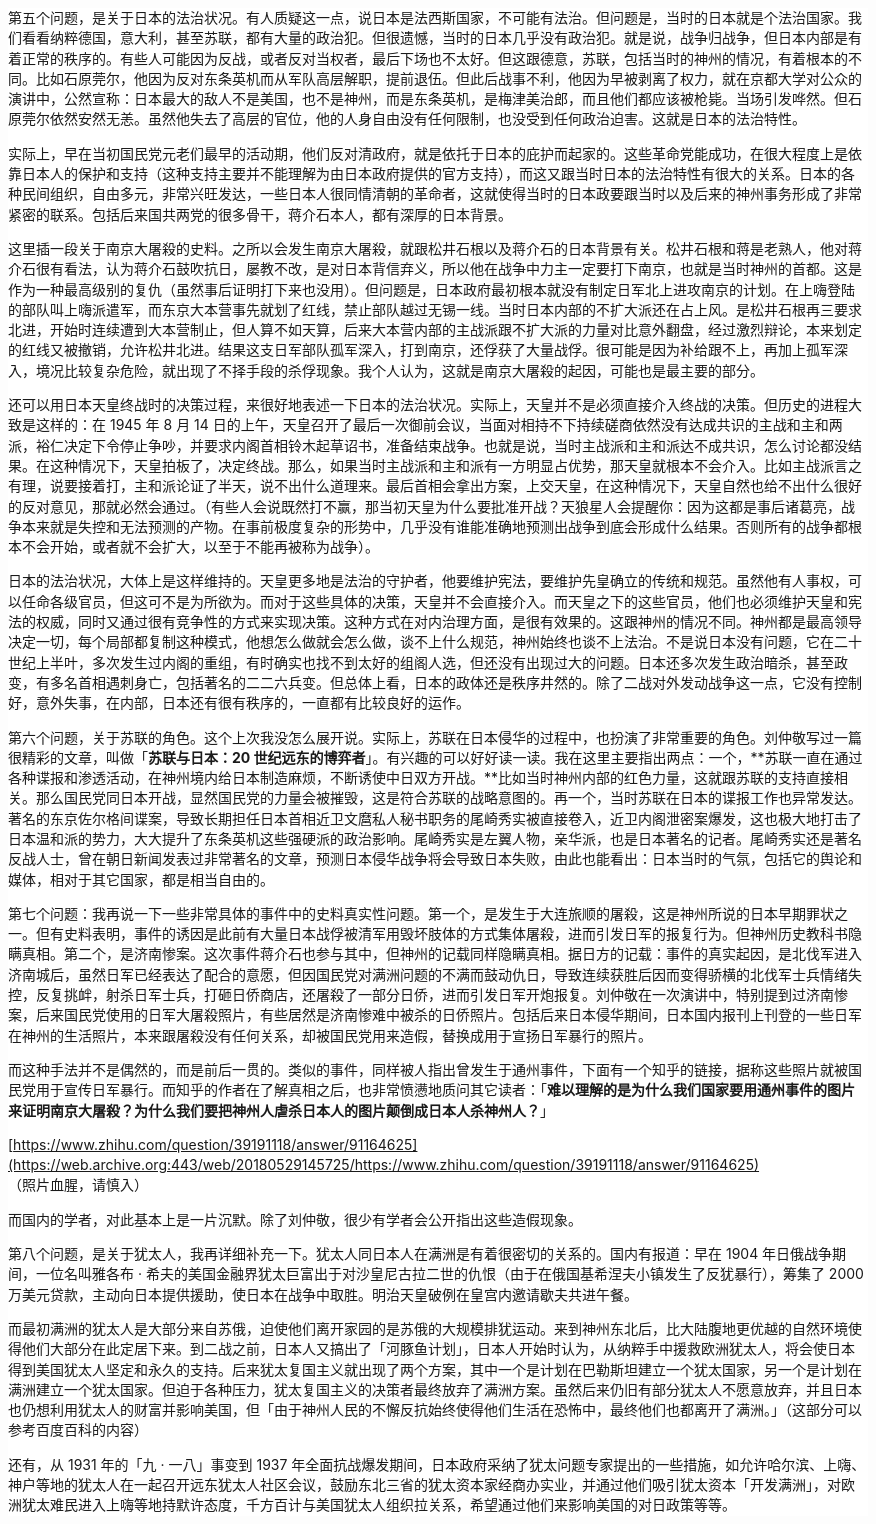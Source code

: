 第五个问题，是关于日本的法治状况。有人质疑这一点，说日本是法西斯国家，不可能有法治。但问题是，当时的日本就是个法治国家。我们看看纳粹德国，意大利，甚至苏联，都有大量的政治犯。但很遗憾，当时的日本几乎没有政治犯。就是说，战争归战争，但日本内部是有着正常的秩序的。有些人可能因为反战，或者反对当权者，最后下场也不太好。但这跟德意，苏联，包括当时的神州的情况，有着根本的不同。比如石原莞尔，他因为反对东条英机而从军队高层解职，提前退伍。但此后战事不利，他因为早被剥离了权力，就在京都大学对公众的演讲中，公然宣称：日本最大的敌人不是美国，也不是神州，而是东条英机，是梅津美治郎，而且他们都应该被枪毙。当场引发哗然。但石原莞尔依然安然无恙。虽然他失去了高层的官位，他的人身自由没有任何限制，也没受到任何政治迫害。这就是日本的法治特性。

实际上，早在当初国民党元老们最早的活动期，他们反对清政府，就是依托于日本的庇护而起家的。这些革命党能成功，在很大程度上是依靠日本人的保护和支持（这种支持主要并不能理解为由日本政府提供的官方支持），而这又跟当时日本的法治特性有很大的关系。日本的各种民间组织，自由多元，非常兴旺发达，一些日本人很同情清朝的革命者，这就使得当时的日本政要跟当时以及后来的神州事务形成了非常紧密的联系。包括后来国共两党的很多骨干，蒋介石本人，都有深厚的日本背景。

这里插一段关于南京大屠殺的史料。之所以会发生南京大屠殺，就跟松井石根以及蒋介石的日本背景有关。松井石根和蒋是老熟人，他对蒋介石很有看法，认为蒋介石鼓吹抗日，屡教不改，是对日本背信弃义，所以他在战争中力主一定要打下南京，也就是当时神州的首都。这是作为一种最高级别的复仇（虽然事后证明打下来也没用）。但问题是，日本政府最初根本就没有制定日军北上进攻南京的计划。在上嗨登陆的部队叫上嗨派遣军，而东京大本营事先就划了红线，禁止部队越过无锡一线。当时日本内部的不扩大派还在占上风。是松井石根再三要求北进，开始时连续遭到大本营制止，但人算不如天算，后来大本营内部的主战派跟不扩大派的力量对比意外翻盘，经过激烈辩论，本来划定的红线又被撤销，允许松井北进。结果这支日军部队孤军深入，打到南京，还俘获了大量战俘。很可能是因为补给跟不上，再加上孤军深入，境况比较复杂危险，就出现了不择手段的杀俘现象。我个人认为，这就是南京大屠殺的起因，可能也是最主要的部分。

还可以用日本天皇终战时的决策过程，来很好地表述一下日本的法治状况。实际上，天皇并不是必须直接介入终战的决策。但历史的进程大致是这样的：在 1945 年 8 月 14 日的上午，天皇召开了最后一次御前会议，当面对相持不下持续磋商依然没有达成共识的主战和主和两派，裕仁决定下令停止争吵，并要求内阁首相铃木起草诏书，准备结束战争。也就是说，当时主战派和主和派达不成共识，怎么讨论都没结果。在这种情况下，天皇拍板了，决定终战。那么，如果当时主战派和主和派有一方明显占优势，那天皇就根本不会介入。比如主战派言之有理，说要接着打，主和派论证了半天，说不出什么道理来。最后首相会拿出方案，上交天皇，在这种情况下，天皇自然也给不出什么很好的反对意见，那就必然会通过。（有些人会说既然打不赢，那当初天皇为什么要批准开战？天狼星人会提醒你：因为这都是事后诸葛亮，战争本来就是失控和无法预测的产物。在事前极度复杂的形势中，几乎没有谁能准确地预测出战争到底会形成什么结果。否则所有的战争都根本不会开始，或者就不会扩大，以至于不能再被称为战争）。

日本的法治状况，大体上是这样维持的。天皇更多地是法治的守护者，他要维护宪法，要维护先皇确立的传统和规范。虽然他有人事权，可以任命各级官员，但这可不是为所欲为。而对于这些具体的决策，天皇并不会直接介入。而天皇之下的这些官员，他们也必须维护天皇和宪法的权威，同时又通过很有竞争性的方式来实现决策。这种方式在对内治理方面，是很有效果的。这跟神州的情况不同。神州都是最高领导决定一切，每个局部都复制这种模式，他想怎么做就会怎么做，谈不上什么规范，神州始终也谈不上法治。不是说日本没有问题，它在二十世纪上半叶，多次发生过内阁的重组，有时确实也找不到太好的组阁人选，但还没有出现过大的问题。日本还多次发生政治暗杀，甚至政变，有多名首相遇刺身亡，包括著名的二二六兵变。但总体上看，日本的政体还是秩序井然的。除了二战对外发动战争这一点，它没有控制好，意外失事，在内部，日本还有很有秩序的，一直都有比较良好的运作。

第六个问题，关于苏联的角色。这个上次我没怎么展开说。实际上，苏联在日本侵华的过程中，也扮演了非常重要的角色。刘仲敬写过一篇很精彩的文章，叫做「**苏联与日本：20 世纪远东的博弈者**」。有兴趣的可以好好读一读。我在这里主要指出两点：一个，**苏联一直在通过各种谍报和渗透活动，在神州境内给日本制造麻烦，不断诱使中日双方开战。**比如当时神州内部的红色力量，这就跟苏联的支持直接相关。那么国民党同日本开战，显然国民党的力量会被摧毁，这是符合苏联的战略意图的。再一个，当时苏联在日本的谍报工作也异常发达。著名的东京佐尔格间谍案，导致长期担任日本首相近卫文麿私人秘书职务的尾崎秀实被直接卷入，近卫内阁泄密案爆发，这也极大地打击了日本温和派的势力，大大提升了东条英机这些强硬派的政治影响。尾崎秀实是左翼人物，亲华派，也是日本著名的记者。尾崎秀实还是著名反战人士，曾在朝日新闻发表过非常著名的文章，预测日本侵华战争将会导致日本失败，由此也能看出：日本当时的气氛，包括它的舆论和媒体，相对于其它国家，都是相当自由的。

第七个问题：我再说一下一些非常具体的事件中的史料真实性问题。第一个，是发生于大连旅顺的屠殺，这是神州所说的日本早期罪状之一。但有史料表明，事件的诱因是此前有大量日本战俘被清军用毁坏肢体的方式集体屠殺，进而引发日军的报复行为。但神州历史教科书隐瞒真相。第二个，是济南惨案。这次事件蒋介石也参与其中，但神州的记载同样隐瞒真相。据日方的记载：事件的真实起因，是北伐军进入济南城后，虽然日军已经表达了配合的意愿，但因国民党对满洲问题的不满而鼓动仇日，导致连续获胜后因而变得骄横的北伐军士兵情绪失控，反复挑衅，射杀日军士兵，打砸日侨商店，还屠殺了一部分日侨，进而引发日军开炮报复。刘仲敬在一次演讲中，特别提到过济南惨案，后来国民党使用的日军大屠殺照片，有些居然是济南惨难中被杀的日侨照片。包括后来日本侵华期间，日本国内报刊上刊登的一些日军在神州的生活照片，本来跟屠殺没有任何关系，却被国民党用来造假，替换成用于宣扬日军暴行的照片。

而这种手法并不是偶然的，而是前后一贯的。类似的事件，同样被人指出曾发生于通州事件，下面有一个知乎的链接，据称这些照片就被国民党用于宣传日军暴行。而知乎的作者在了解真相之后，也非常愤懑地质问其它读者：「**难以理解的是为什么我们国家要用通州事件的图片来证明南京大屠殺？为什么我们要把神州人虐杀日本人的图片颠倒成日本人杀神州人？**」

[https://www.zhihu.com/question/39191118/answer/91164625](https://web.archive.org:443/web/20180529145725/https://www.zhihu.com/question/39191118/answer/91164625)  
（照片血腥，请慎入）

而国内的学者，对此基本上是一片沉默。除了刘仲敬，很少有学者会公开指出这些造假现象。

第八个问题，是关于犹太人，我再详细补充一下。犹太人同日本人在满洲是有着很密切的关系的。国内有报道：早在 1904 年日俄战争期间，一位名叫雅各布 · 希夫的美国金融界犹太巨富出于对沙皇尼古拉二世的仇恨（由于在俄国基希涅夫小镇发生了反犹暴行），筹集了 2000 万美元贷款，主动向日本提供援助，使日本在战争中取胜。明治天皇破例在皇宫内邀请歇夫共进午餐。

而最初满洲的犹太人是大部分来自苏俄，迫使他们离开家园的是苏俄的大规模排犹运动。来到神州东北后，比大陆腹地更优越的自然环境使得他们大部分在此定居下来。到二战之前，日本人又搞出了「河豚鱼计划」，日本人开始时认为，从纳粹手中援救欧洲犹太人，将会使日本得到美国犹太人坚定和永久的支持。后来犹太复国主义就出现了两个方案，其中一个是计划在巴勒斯坦建立一个犹太国家，另一个是计划在满洲建立一个犹太国家。但迫于各种压力，犹太复国主义的决策者最终放弃了满洲方案。虽然后来仍旧有部分犹太人不愿意放弃，并且日本也仍想利用犹太人的财富并影响美国，但「由于神州人民的不懈反抗始终使得他们生活在恐怖中，最终他们也都离开了满洲。」（这部分可以参考百度百科的内容）

还有，从 1931 年的「九 · 一八」事变到 1937 年全面抗战爆发期间，日本政府采纳了犹太问题专家提出的一些措施，如允许哈尔滨、上嗨、神户等地的犹太人在一起召开远东犹太人社区会议，鼓励东北三省的犹太资本家经商办实业，并通过他们吸引犹太资本「开发满洲」，对欧洲犹太难民进入上嗨等地持默许态度，千方百计与美国犹太人组织拉关系，希望通过他们来影响美国的对日政策等等。
